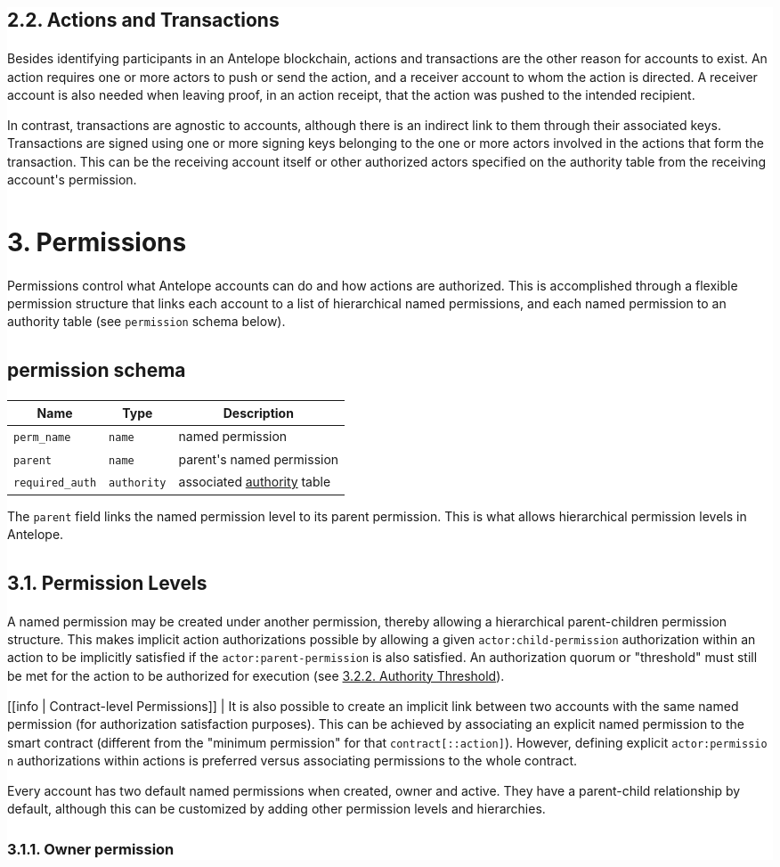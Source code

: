 
## 2.2. Actions and Transactions

Besides identifying participants in an Antelope blockchain, actions and transactions are the other reason for accounts to exist. An action requires one or more actors to push or send the action, and a receiver account to whom the action is directed. A receiver account is also needed when leaving proof, in an action receipt, that the action was pushed to the intended recipient.

In contrast, transactions are agnostic to accounts, although there is an indirect link to them through their associated keys. Transactions are signed using one or more signing keys belonging to the one or more actors involved in the actions that form the transaction. This can be the receiving account itself or other authorized actors specified on the authority table from the receiving account's permission.


# 3. Permissions

Permissions control what Antelope accounts can do and how actions are authorized. This is accomplished through a flexible permission structure that links each account to a list of hierarchical named permissions, and each named permission to an authority table (see `permission` schema below).

## permission schema

Name | Type | Description
-|-|-
`perm_name` | `name` | named permission
`parent` | `name` | parent's named permission
`required_auth` | `authority` | associated [authority](#32-authority-table) table

The `parent` field links the named permission level to its parent permission. This is what allows hierarchical permission levels in Antelope.


## 3.1. Permission Levels

A named permission may be created under another permission, thereby allowing a hierarchical parent-children permission structure. This makes implicit action authorizations possible by allowing a given `actor:child-permission` authorization within an action to be implicitly satisfied if the `actor:parent-permission` is also satisfied. An authorization quorum or "threshold" must still be met for the action to be authorized for execution (see [3.2.2. Authority Threshold](#322-authority-threshold)).

[[info | Contract-level Permissions]]
| It is also possible to create an implicit link between two accounts with the same named permission (for authorization satisfaction purposes). This can be achieved by associating an explicit named permission to the smart contract (different from the "minimum permission" for that `contract[::action]`). However, defining explicit `actor:permission` authorizations within actions is preferred versus associating permissions to the whole contract.

Every account has two default named permissions when created, owner and active. They have a parent-child relationship by default, although this can be customized by adding other permission levels and hierarchies.


### 3.1.1. Owner permission
